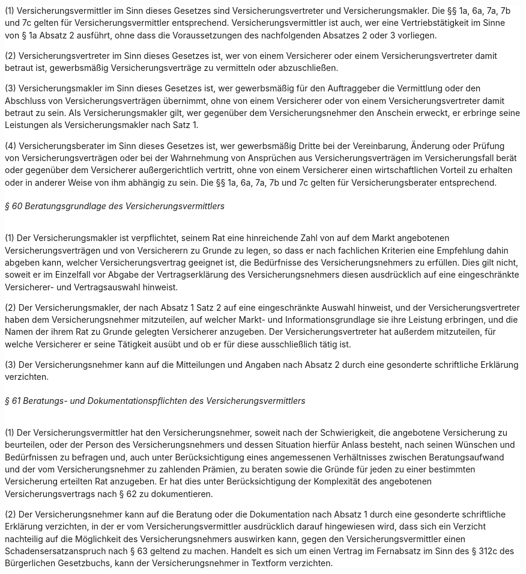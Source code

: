 (1) Versicherungsvermittler im Sinn dieses Gesetzes sind Versicherungsvertreter und Versicherungsmakler. Die §§ 1a, 6a, 7a, 7b und 7c gelten für Versicherungsvermittler entsprechend. Versicherungsvermittler ist auch, wer eine Vertriebstätigkeit im Sinne von § 1a Absatz 2 ausführt, ohne dass die Voraussetzungen des nachfolgenden Absatzes 2 oder 3 vorliegen.

(2) Versicherungsvertreter im Sinn dieses Gesetzes ist, wer von einem Versicherer oder einem Versicherungsvertreter damit betraut ist, gewerbsmäßig Versicherungsverträge zu vermitteln oder abzuschließen.

(3) Versicherungsmakler im Sinn dieses Gesetzes ist, wer gewerbsmäßig für den Auftraggeber die Vermittlung oder den Abschluss von Versicherungsverträgen übernimmt, ohne von einem Versicherer oder von einem Versicherungsvertreter damit betraut zu sein. Als Versicherungsmakler gilt, wer gegenüber dem Versicherungsnehmer den Anschein erweckt, er erbringe seine Leistungen als Versicherungsmakler nach Satz 1.

(4) Versicherungsberater im Sinn dieses Gesetzes ist, wer gewerbsmäßig Dritte bei der Vereinbarung, Änderung oder Prüfung von Versicherungsverträgen oder bei der Wahrnehmung von Ansprüchen aus Versicherungsverträgen im Versicherungsfall berät oder gegenüber dem Versicherer außergerichtlich vertritt, ohne von einem Versicherer einen wirtschaftlichen Vorteil zu erhalten oder in anderer Weise von ihm abhängig zu sein. Die §§ 1a, 6a, 7a, 7b und 7c gelten für Versicherungsberater entsprechend.


###### § 60 Beratungsgrundlage des Versicherungsvermittlers

(1) Der Versicherungsmakler ist verpflichtet, seinem Rat eine hinreichende Zahl von auf dem Markt angebotenen Versicherungsverträgen und von Versicherern zu Grunde zu legen, so dass er nach fachlichen Kriterien eine Empfehlung dahin abgeben kann, welcher Versicherungsvertrag geeignet ist, die Bedürfnisse des Versicherungsnehmers zu erfüllen. Dies gilt nicht, soweit er im Einzelfall vor Abgabe der Vertragserklärung des Versicherungsnehmers diesen ausdrücklich auf eine eingeschränkte Versicherer- und Vertragsauswahl hinweist.

(2) Der Versicherungsmakler, der nach Absatz 1 Satz 2 auf eine eingeschränkte Auswahl hinweist, und der Versicherungsvertreter haben dem Versicherungsnehmer mitzuteilen, auf welcher Markt- und Informationsgrundlage sie ihre Leistung erbringen, und die Namen der ihrem Rat zu Grunde gelegten Versicherer anzugeben. Der Versicherungsvertreter hat außerdem mitzuteilen, für welche Versicherer er seine Tätigkeit ausübt und ob er für diese ausschließlich tätig ist.

(3) Der Versicherungsnehmer kann auf die Mitteilungen und Angaben nach Absatz 2 durch eine gesonderte schriftliche Erklärung verzichten.


###### § 61 Beratungs- und Dokumentationspflichten des Versicherungsvermittlers

(1) Der Versicherungsvermittler hat den Versicherungsnehmer, soweit nach der Schwierigkeit, die angebotene Versicherung zu beurteilen, oder der Person des Versicherungsnehmers und dessen Situation hierfür Anlass besteht, nach seinen Wünschen und Bedürfnissen zu befragen und, auch unter Berücksichtigung eines angemessenen Verhältnisses zwischen Beratungsaufwand und der vom Versicherungsnehmer zu zahlenden Prämien, zu beraten sowie die Gründe für jeden zu einer bestimmten Versicherung erteilten Rat anzugeben. Er hat dies unter Berücksichtigung der Komplexität des angebotenen Versicherungsvertrags nach § 62 zu dokumentieren.

(2) Der Versicherungsnehmer kann auf die Beratung oder die Dokumentation nach Absatz 1 durch eine gesonderte schriftliche Erklärung verzichten, in der er vom Versicherungsvermittler ausdrücklich darauf hingewiesen wird, dass sich ein Verzicht nachteilig auf die Möglichkeit des Versicherungsnehmers auswirken kann, gegen den Versicherungsvermittler einen Schadensersatzanspruch nach § 63 geltend zu machen. Handelt es sich um einen Vertrag im Fernabsatz im Sinn des § 312c des Bürgerlichen Gesetzbuchs, kann der Versicherungsnehmer in Textform verzichten.
